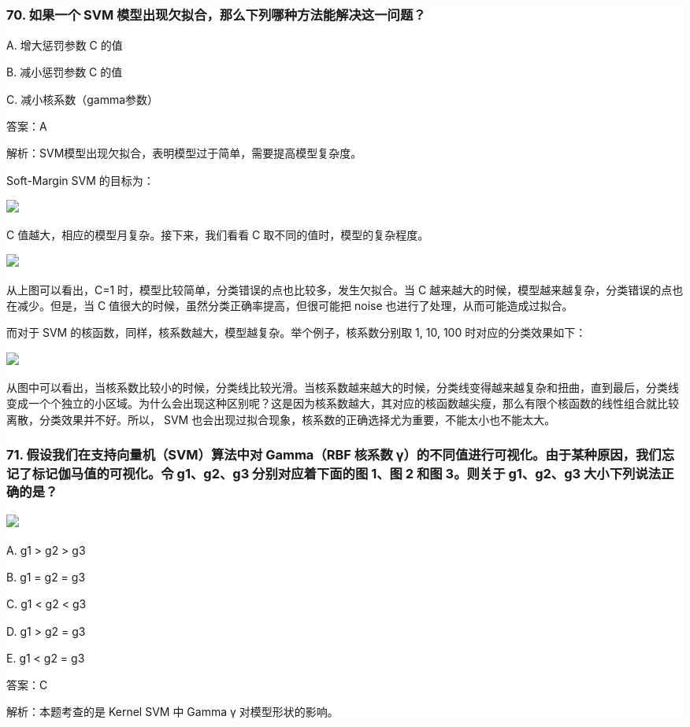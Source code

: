 ### 70. 如果一个 SVM 模型出现欠拟合，那么下列哪种方法能解决这一问题？


  A. 增大惩罚参数 C 的值


  B. 减小惩罚参数 C 的值


  C. 减小核系数（gamma参数）


  答案：A


  解析：SVM模型出现欠拟合，表明模型过于简单，需要提高模型复杂度。


  Soft-Margin SVM 的目标为：

![](image/60.png)

  C 值越大，相应的模型月复杂。接下来，我们看看 C 取不同的值时，模型的复杂程度。

![](image/61.png)

  从上图可以看出，C=1 时，模型比较简单，分类错误的点也比较多，发生欠拟合。当 C 越来越大的时候，模型越来越复杂，分类错误的点也在减少。但是，当 C 值很大的时候，虽然分类正确率提高，但很可能把 noise 也进行了处理，从而可能造成过拟合。


  而对于 SVM 的核函数，同样，核系数越大，模型越复杂。举个例子，核系数分别取 1, 10, 100 时对应的分类效果如下：

![](image/62.png)

  从图中可以看出，当核系数比较小的时候，分类线比较光滑。当核系数越来越大的时候，分类线变得越来越复杂和扭曲，直到最后，分类线变成一个个独立的小区域。为什么会出现这种区别呢？这是因为核系数越大，其对应的核函数越尖瘦，那么有限个核函数的线性组合就比较离散，分类效果并不好。所以， SVM 也会出现过拟合现象，核系数的正确选择尤为重要，不能太小也不能太大。

### 71. 假设我们在支持向量机（SVM）算法中对 Gamma（RBF 核系数 γ）的不同值进行可视化。由于某种原因，我们忘记了标记伽马值的可视化。令 g1、g2、g3 分别对应着下面的图 1、图 2 和图 3。则关于 g1、g2、g3 大小下列说法正确的是？

![](image/63.jpg)

  A. g1 > g2 > g3


  B. g1 = g2 = g3


  C. g1 < g2 < g3


  D. g1 > g2 = g3


  E. g1 < g2 = g3


  答案：C


  解析：本题考查的是 Kernel SVM 中 Gamma γ 对模型形状的影响。
